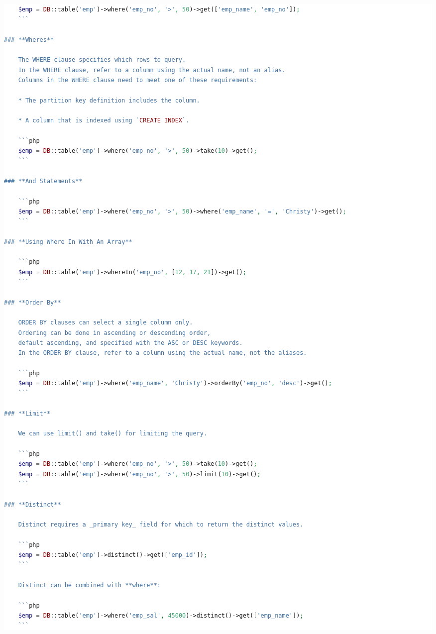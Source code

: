 ```php
    $emp = DB::table('emp')->where('emp_no', '>', 50)->get(['emp_name', 'emp_no']);
    ```

### **Wheres**

    The WHERE clause specifies which rows to query.
    In the WHERE clause, refer to a column using the actual name, not an alias.
    Columns in the WHERE clause need to meet one of these requirements:

    * The partition key definition includes the column.

    * A column that is indexed using `CREATE INDEX`.

    ```php
    $emp = DB::table('emp')->where('emp_no', '>', 50)->take(10)->get();
    ```

### **And Statements**

    ```php
    $emp = DB::table('emp')->where('emp_no', '>', 50)->where('emp_name', '=', 'Christy')->get();
    ```

### **Using Where In With An Array**

    ```php
    $emp = DB::table('emp')->whereIn('emp_no', [12, 17, 21])->get();
    ```

### **Order By**

    ORDER BY clauses can select a single column only.
    Ordering can be done in ascending or descending order,
    default ascending, and specified with the ASC or DESC keywords.
    In the ORDER BY clause, refer to a column using the actual name, not the aliases.

    ```php
    $emp = DB::table('emp')->where('emp_name', 'Christy')->orderBy('emp_no', 'desc')->get();
    ```

### **Limit**

    We can use limit() and take() for limiting the query.

    ```php
    $emp = DB::table('emp')->where('emp_no', '>', 50)->take(10)->get();
    $emp = DB::table('emp')->where('emp_no', '>', 50)->limit(10)->get();
    ```

### **Distinct**

    Distinct requires a _primary key_ field for which to return the distinct values.

    ```php
    $emp = DB::table('emp')->distinct()->get(['emp_id']);
    ```

    Distinct can be combined with **where**:

    ```php
    $emp = DB::table('emp')->where('emp_sal', 45000)->distinct()->get(['emp_name']);
    ```

```